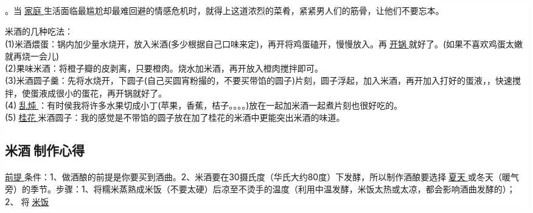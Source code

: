   。当
  <a href="/item/%E5%AE%B6%E5%BA%AD" target="_blank">
   家庭
  </a>
  生活面临最尴尬却最难回避的情感危机时，就得上这道浓烈的菜肴，紧紧男人们的筋骨，让他们不要忘本。
 </div>
 <div class="para" label-module="para">
  米酒的几种吃法：
 </div>
 <div class="para" label-module="para">
  (1)米酒煨蛋：锅内加少量水烧开，放入米酒(多少根据自己口味来定)，再开将鸡蛋磕开，慢慢放入。再
  <a href="/item/%E5%BC%80%E9%94%85" target="_blank">
   开锅
  </a>
  就好了。(如果不喜欢鸡蛋太嫩就再烧一会儿)
 </div>
 <div class="para" label-module="para">
  (2)果味米酒：将橙子瓣的皮剥离，只要橙肉。烧水加米酒，再开放入橙肉搅拌即可。
 </div>
 <div class="para" label-module="para">
  (3)米酒圆子羹：先将水烧开，下圆子(自己买圆宵粉撮的，不要买带馅的圆子)片刻，圆子浮起，加入米酒，再开加入打好的蛋液，，快速搅拌，使蛋液成很小的蛋花，再开锅就好了。
 </div>
 <div class="para" label-module="para">
  (4)
  <a href="/item/%E4%B9%B1%E7%82%96" target="_blank">
   乱炖
  </a>
  ：有时侯我将许多水果切成小丁(苹果，香蕉，桔子。。。。)放在一起加米酒一起煮片刻也很好吃的。
 </div>
 <div class="para" label-module="para">
  (5)
  <a href="/item/%E6%A1%82%E8%8A%B1" target="_blank">
   桂花
  </a>
  米酒圆子：我的感觉是不带馅的圆子放在加了桂花的米酒中更能突出米酒的味道。
 </div>
 <div class="anchor-list">
  <a class="lemma-anchor para-title" name="8">
  </a>
  <a class="lemma-anchor" name="sub13807_8">
  </a>
  <a class="lemma-anchor" name="制作心得">
  </a>
 </div>
 <div class="para-title level-2" label-module="para-title">
  <h2 class="title-text">
   <span class="title-prefix">
    米酒
   </span>
   制作心得
  </h2>
 </div>
 <div class="para" label-module="para">
  <a href="/item/%E5%89%8D%E6%8F%90" target="_blank">
   前提
  </a>
  条件：1、做酒酿的前提是你要买到酒曲。2、米酒要在30摄氏度（华氏大约80度）下发酵，所以制作酒酿要选择
  <a href="/item/%E5%A4%8F%E5%A4%A9" target="_blank">
   夏天
  </a>
  或冬天（暖气旁）的季节。步骤：1、将糯米蒸熟成米饭（不要太硬）后凉至不烫手的温度（利用中温发酵，米饭太热或太凉，都会影响酒曲发酵的）；2、 将
  <a href="/item/%E7%B1%B3%E9%A5%AD" target="_blank">
   米饭
  </a>
